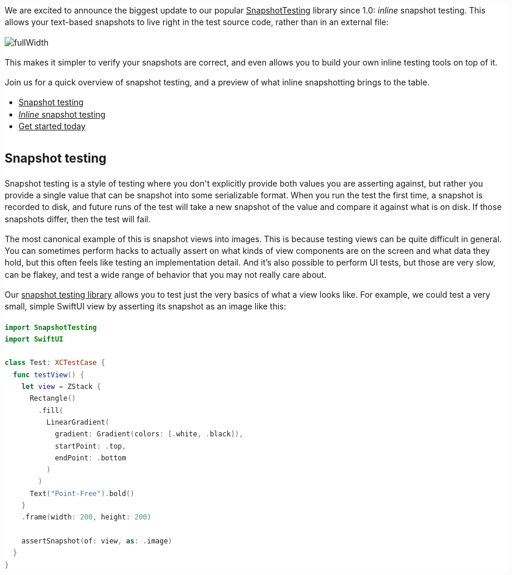 We are excited to announce the biggest update to our popular [SnapshotTesting][gh-snapshot-testing]
library since 1.0: _inline_ snapshot testing. This allows your text-based snapshots to live right 
in the test source code, rather than in an external file:

[gh-snapshot-testing]: http://github.com/pointfreeco/swift-snapshot-testing

![fullWidth](https://pointfreeco-blog.s3.amazonaws.com/posts/0113-inline-snapshot-testing/inline-snapshot.gif)

This makes it simpler to verify your snapshots are correct, and even allows you to build your own
inline testing tools on top of it.





Join us for a quick overview of snapshot testing, and a preview of what inline snapshotting brings 
to the table.

* [Snapshot testing](#Snapshot-testing)
* [_Inline_ snapshot testing](#Inline-snapshot-testing)
* [Get started today](#Get-started-today)

<div id="Snapshot-testing"></div>

## Snapshot testing

Snapshot testing is a style of testing where you don't explicitly provide both values you are 
asserting against, but rather you provide a single value that can be snapshot into some serializable 
format. When you run the test the first time, a snapshot is recorded to disk, and future runs of the
test will take a new snapshot of the value and compare it against what is on disk. If those
snapshots differ, then the test will fail.

The most canonical example of this is snapshot views into images. This is because 
testing views can be quite difficult in general. You can sometimes perform hacks to actually assert 
on what kinds of view components are on the screen and what data they hold, but this often feels 
like testing an implementation detail. And it’s also possible to perform UI tests, but those are 
very slow, can be flakey, and test a wide range of behavior that you may not really care about.

Our [snapshot testing library][gh-snapshot-testing] allows you to test just the very basics of what 
a view looks like. For example, we could test a very small, simple SwiftUI view by asserting its 
snapshot as an image like this:

[gh-snapshot-testing]: http://github.com/pointfreeco/swift-snapshot-testing

```swift
import SnapshotTesting
import SwiftUI

class Test: XCTestCase {
  func testView() {
    let view = ZStack {
      Rectangle()
        .fill(
          LinearGradient(
            gradient: Gradient(colors: [.white, .black]),
            startPoint: .top,
            endPoint: .bottom
          )
        )
      Text("Point-Free").bold()
    }
    .frame(width: 200, height: 200)
    
    assertSnapshot(of: view, as: .image)
  }
}
```


[kaleidoscope]: http://kaleidoscope.app
[isowords-gh]: https://github.com/pointfreeco/isowords
[game-context-codable]: https://github.com/pointfreeco/isowords/blob/4628db568226de01a69d7c9954d807aa372165f0/Sources/ClientModels/GameContext.swift#L22-L73
[inline-snapshot-pr]: https://github.com/pointfreeco/swift-snapshot-testing/pull/199
[rob-chatfield-twitter]: https://twitter.com/rjchatfield
[assert-request-gh]: https://github.com/pointfreeco/pointfreeco/blob/5b5cd26d8240bd0e1afb77b7ef342458592c7366/Sources/PointFreeTestSupport/PointFreeTestSupport.swift#L42-L87
[assert-request-example]: https://github.com/pointfreeco/pointfreeco/blob/a237ce693258b363ebfb4bdffe6025cc28ac891f/Tests/PointFreeTests/JoinMiddlewareTests.swift#L285-L309
[macro-testing-gh]: http://github.com/pointfreeco/swift-macro-testing
[macro-testing-blog]: /blog/posts/113-a-new-tool-for-testing-macros-in-swift
[macro-versioning]: https://github.com/apple/swift-syntax/blob/56b057ba77c3417f2873906d22a7caf5540c6a78/Sources/SwiftSyntax/Documentation.docc/Macro%20Versioning.md
[swift-syntax-tags]: https://github.com/apple/swift-syntax/tags
[swift-syntax-concerns]: https://forums.swift.org/t/macro-adoption-concerns-around-swiftsyntax/66588
[gh-snapshot-testing-release]: http://github.com/pointfreeco/swift-snapshot-testing/releases/1.13.0
[gh-macro-testing]: http://github.com/pointfreeco/swift-macro-testing
[gh-swift-syntax]: http://github.com/apple/swift-syntax